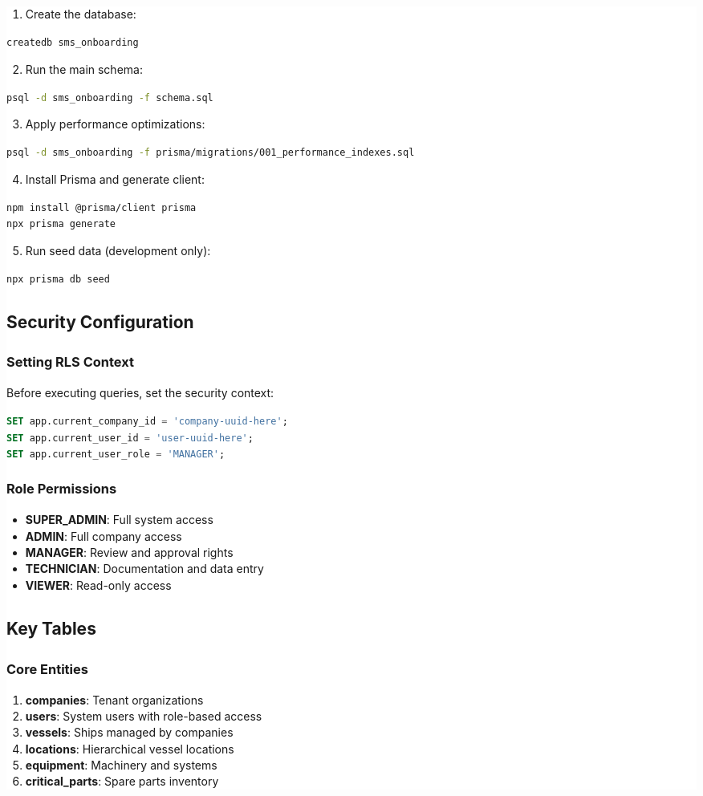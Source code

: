 1. Create the database:
```bash
createdb sms_onboarding
```

2. Run the main schema:
```bash
psql -d sms_onboarding -f schema.sql
```

3. Apply performance optimizations:
```bash
psql -d sms_onboarding -f prisma/migrations/001_performance_indexes.sql
```

4. Install Prisma and generate client:
```bash
npm install @prisma/client prisma
npx prisma generate
```

5. Run seed data (development only):
```bash
npx prisma db seed
```

## Security Configuration

### Setting RLS Context
Before executing queries, set the security context:

```sql
SET app.current_company_id = 'company-uuid-here';
SET app.current_user_id = 'user-uuid-here';
SET app.current_user_role = 'MANAGER';
```

### Role Permissions
- **SUPER_ADMIN**: Full system access
- **ADMIN**: Full company access
- **MANAGER**: Review and approval rights
- **TECHNICIAN**: Documentation and data entry
- **VIEWER**: Read-only access

## Key Tables

### Core Entities
1. **companies**: Tenant organizations
2. **users**: System users with role-based access
3. **vessels**: Ships managed by companies
4. **locations**: Hierarchical vessel locations
5. **equipment**: Machinery and systems
6. **critical_parts**: Spare parts inventory
